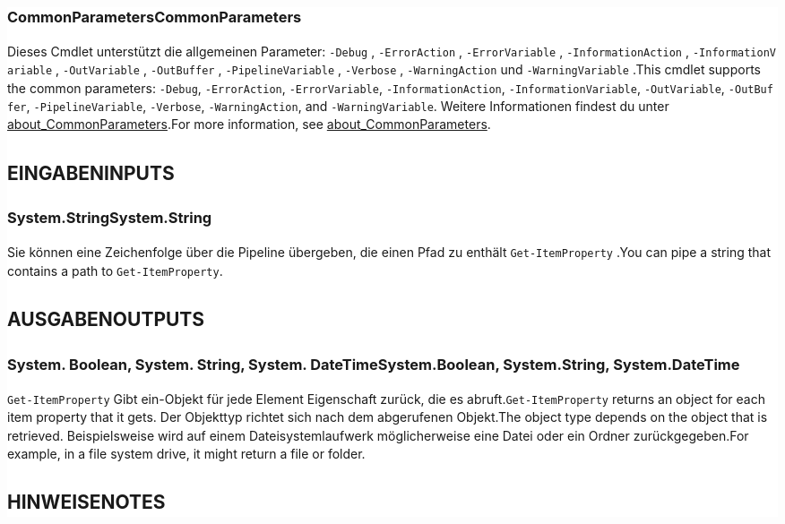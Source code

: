 ### <span data-ttu-id="1f5e2-183">CommonParameters</span><span class="sxs-lookup"><span data-stu-id="1f5e2-183">CommonParameters</span></span>

<span data-ttu-id="1f5e2-184">Dieses Cmdlet unterstützt die allgemeinen Parameter: `-Debug` , `-ErrorAction` , `-ErrorVariable` , `-InformationAction` , `-InformationVariable` , `-OutVariable` , `-OutBuffer` , `-PipelineVariable` , `-Verbose` , `-WarningAction` und `-WarningVariable` .</span><span class="sxs-lookup"><span data-stu-id="1f5e2-184">This cmdlet supports the common parameters: `-Debug`, `-ErrorAction`, `-ErrorVariable`, `-InformationAction`, `-InformationVariable`, `-OutVariable`, `-OutBuffer`, `-PipelineVariable`, `-Verbose`, `-WarningAction`, and `-WarningVariable`.</span></span> <span data-ttu-id="1f5e2-185">Weitere Informationen findest du unter [about_CommonParameters](../Microsoft.PowerShell.Core/About/about_CommonParameters.md).</span><span class="sxs-lookup"><span data-stu-id="1f5e2-185">For more information, see [about_CommonParameters](../Microsoft.PowerShell.Core/About/about_CommonParameters.md).</span></span>

## <span data-ttu-id="1f5e2-186">EINGABEN</span><span class="sxs-lookup"><span data-stu-id="1f5e2-186">INPUTS</span></span>

### <span data-ttu-id="1f5e2-187">System.String</span><span class="sxs-lookup"><span data-stu-id="1f5e2-187">System.String</span></span>

<span data-ttu-id="1f5e2-188">Sie können eine Zeichenfolge über die Pipeline übergeben, die einen Pfad zu enthält `Get-ItemProperty` .</span><span class="sxs-lookup"><span data-stu-id="1f5e2-188">You can pipe a string that contains a path to `Get-ItemProperty`.</span></span>

## <span data-ttu-id="1f5e2-189">AUSGABEN</span><span class="sxs-lookup"><span data-stu-id="1f5e2-189">OUTPUTS</span></span>

### <span data-ttu-id="1f5e2-190">System. Boolean, System. String, System. DateTime</span><span class="sxs-lookup"><span data-stu-id="1f5e2-190">System.Boolean, System.String, System.DateTime</span></span>

<span data-ttu-id="1f5e2-191">`Get-ItemProperty` Gibt ein-Objekt für jede Element Eigenschaft zurück, die es abruft.</span><span class="sxs-lookup"><span data-stu-id="1f5e2-191">`Get-ItemProperty` returns an object for each item property that it gets.</span></span>
<span data-ttu-id="1f5e2-192">Der Objekttyp richtet sich nach dem abgerufenen Objekt.</span><span class="sxs-lookup"><span data-stu-id="1f5e2-192">The object type depends on the object that is retrieved.</span></span>
<span data-ttu-id="1f5e2-193">Beispielsweise wird auf einem Dateisystemlaufwerk möglicherweise eine Datei oder ein Ordner zurückgegeben.</span><span class="sxs-lookup"><span data-stu-id="1f5e2-193">For example, in a file system drive, it might return a file or folder.</span></span>

## <span data-ttu-id="1f5e2-194">HINWEISE</span><span class="sxs-lookup"><span data-stu-id="1f5e2-194">NOTES</span></span>
